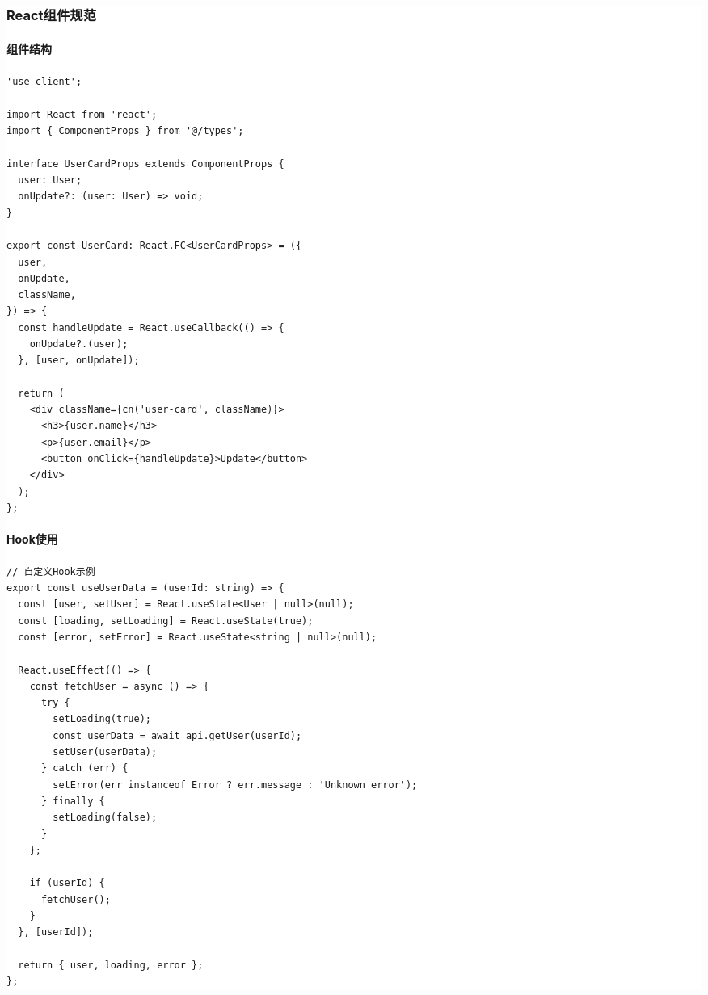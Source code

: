 ```typescript
```

### React组件规范

#### 组件结构
```tsx
'use client';

import React from 'react';
import { ComponentProps } from '@/types';

interface UserCardProps extends ComponentProps {
  user: User;
  onUpdate?: (user: User) => void;
}

export const UserCard: React.FC<UserCardProps> = ({
  user,
  onUpdate,
  className,
}) => {
  const handleUpdate = React.useCallback(() => {
    onUpdate?.(user);
  }, [user, onUpdate]);

  return (
    <div className={cn('user-card', className)}>
      <h3>{user.name}</h3>
      <p>{user.email}</p>
      <button onClick={handleUpdate}>Update</button>
    </div>
  );
};
```

#### Hook使用
```tsx
// 自定义Hook示例
export const useUserData = (userId: string) => {
  const [user, setUser] = React.useState<User | null>(null);
  const [loading, setLoading] = React.useState(true);
  const [error, setError] = React.useState<string | null>(null);

  React.useEffect(() => {
    const fetchUser = async () => {
      try {
        setLoading(true);
        const userData = await api.getUser(userId);
        setUser(userData);
      } catch (err) {
        setError(err instanceof Error ? err.message : 'Unknown error');
      } finally {
        setLoading(false);
      }
    };

    if (userId) {
      fetchUser();
    }
  }, [userId]);

  return { user, loading, error };
};
```